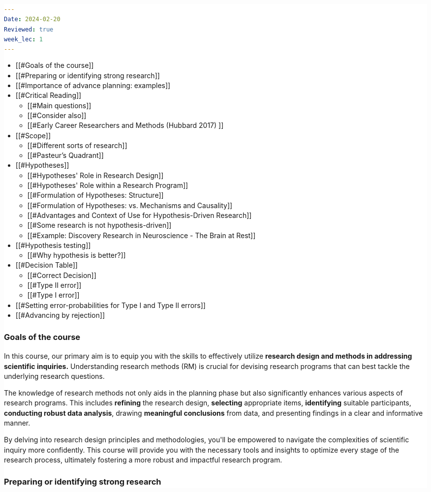 ```yaml
---
Date: 2024-02-20
Reviewed: true
week_lec: 1
---
```

- [[#Goals of the course]]
- [[#Preparing or identifying strong research]]
- [[#Importance of advance planning: examples]]
- [[#Critical Reading]]
    - [[#Main questions]]
    - [[#Consider also]]
    - [[#Early Career Researchers and Methods (Hubbard 2017) ]]
- [[#Scope]]
    - [[#Different sorts of research]]
    - [[#Pasteur’s Quadrant]]
- [[#Hypotheses]]
    - [[#Hypotheses' Role in Research Design]]
    - [[#Hypotheses' Role within a Research Program]]
    - [[#Formulation of Hypotheses: Structure]]
    - [[#Formulation of Hypotheses: vs. Mechanisms and Causality]]
    - [[#Advantages and Context of Use for Hypothesis-Driven Research]]
    - [[#Some research is not hypothesis-driven]]
    - [[#Example: Discovery Research in Neuroscience - The Brain at Rest]]
- [[#Hypothesis testing]]
    - [[#Why hypothesis is better?]]
- [[#Decision Table]]
    - [[#Correct Decision]]
    - [[#Type II error]]
    - [[#Type I error]]
- [[#Setting error-probabilities for Type I and Type II errors]]
- [[#Advancing by rejection]]

### Goals of the course

In this course, our primary aim is to equip you with the skills to effectively utilize **research design and methods in addressing scientific inquiries.** Understanding research methods (RM) is crucial for devising research programs that can best tackle the underlying research questions.

The knowledge of research methods not only aids in the planning phase but also significantly enhances various aspects of research programs. This includes **refining** the research design, **selecting** appropriate items, **identifying** suitable participants, **conducting robust data analysis**, drawing **meaningful conclusions** from data, and presenting findings in a clear and informative manner.

By delving into research design principles and methodologies, you'll be empowered to navigate the complexities of scientific inquiry more confidently. This course will provide you with the necessary tools and insights to optimize every stage of the research process, ultimately fostering a more robust and impactful research program.

### Preparing or identifying strong research
